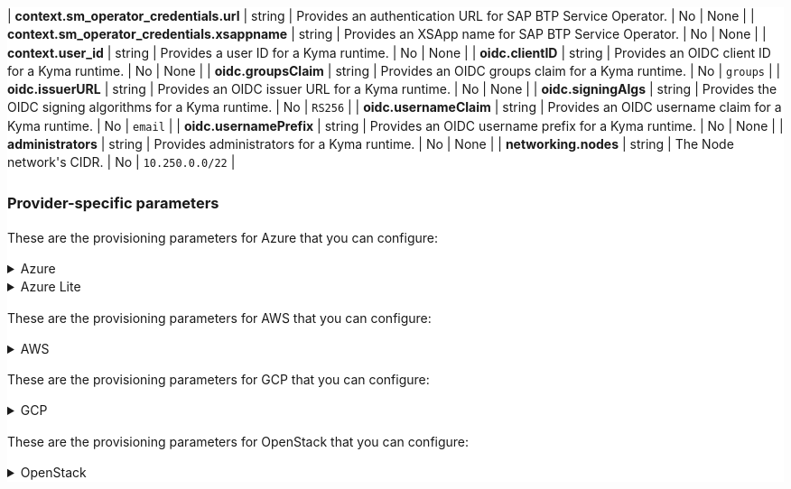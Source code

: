 | **context.sm_operator_credentials.url** | string | Provides an authentication URL for SAP BTP Service Operator. | No | None |
| **context.sm_operator_credentials.xsappname** | string | Provides an XSApp name for SAP BTP Service Operator. | No | None |
| **context.user_id** | string | Provides a user ID for a Kyma runtime. | No | None |
| **oidc.clientID** | string | Provides an OIDC client ID for a Kyma runtime. | No | None |
| **oidc.groupsClaim** | string | Provides an OIDC groups claim for a Kyma runtime. | No | `groups` |
| **oidc.issuerURL** | string | Provides an OIDC issuer URL for a Kyma runtime. | No | None |
| **oidc.signingAlgs** | string | Provides the OIDC signing algorithms for a Kyma runtime. | No | `RS256` |
| **oidc.usernameClaim** | string | Provides an OIDC username claim for a Kyma runtime. | No | `email` |
| **oidc.usernamePrefix** | string | Provides an OIDC username prefix for a Kyma runtime. | No | None |
| **administrators** | string | Provides administrators for a Kyma runtime. | No | None |
| **networking.nodes** | string | The Node network's CIDR. | No | `10.250.0.0/22` |

### Provider-specific parameters

These are the provisioning parameters for Azure that you can configure:

<div tabs name="azure-plans" group="azure-plans">
  <details><summary label="azure-plan">
  Azure
  </summary></details>
  <details><summary label="azure-lite-plan">
  Azure Lite
  </summary></details>
 </div>

These are the provisioning parameters for AWS that you can configure:
<div tabs name="aws-plans" group="aws-plans">
  <details><summary label="aws-plan">
  AWS
  </summary></details>
 </div>

These are the provisioning parameters for GCP that you can configure:

<div tabs name="gcp-plans" group="gcp-plans">
  <details><summary label="gcp-plan">
  GCP
  </summary></details>
 </div>

These are the provisioning parameters for OpenStack that you can configure:

<div tabs name="openstack-plans" group="openstack-plans">
  <details><summary label="openstack-plan">
  OpenStack
  </summary></details>
 </div>
